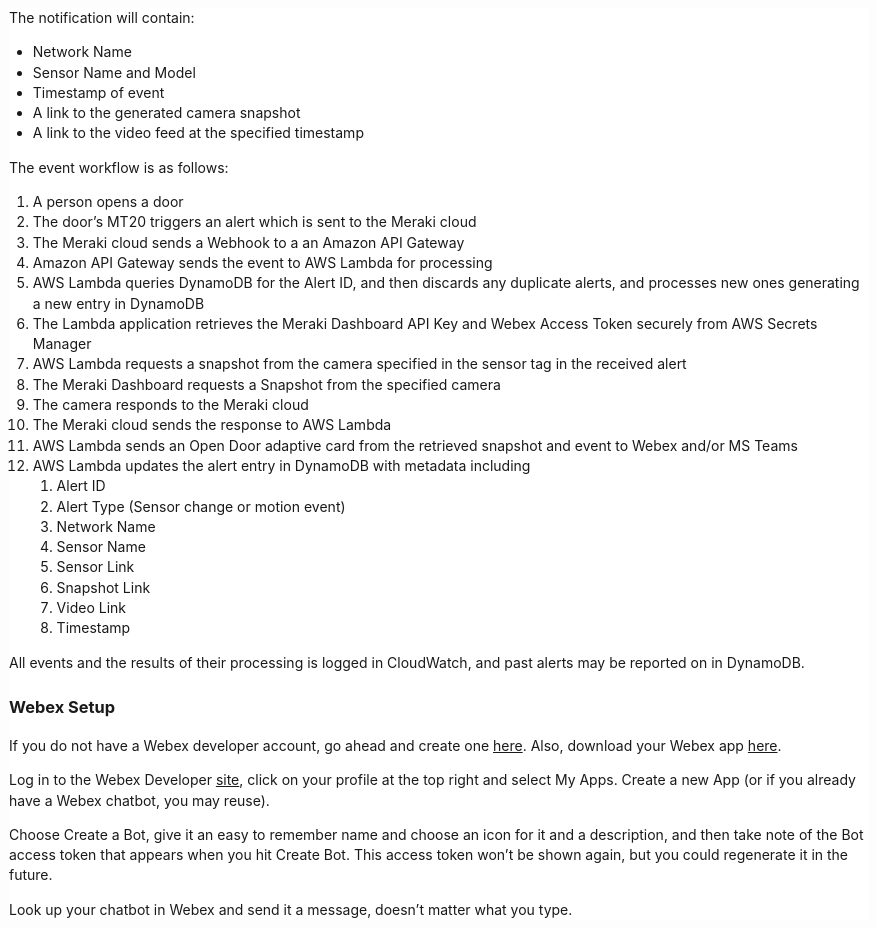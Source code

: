 
The notification will contain:



*   Network Name
*   Sensor Name and Model
*   Timestamp of event
*   A link to the generated camera snapshot
*   A link to the video feed at the specified timestamp

The event workflow is as follows:



1. A person opens a door
2. The door’s MT20 triggers an alert which is sent to the Meraki cloud
3. The Meraki cloud sends a Webhook to a an Amazon API Gateway
4. Amazon API Gateway sends the event to AWS Lambda for processing
5. AWS Lambda queries DynamoDB for the Alert ID, and then discards any duplicate alerts, and processes new ones generating a new entry in DynamoDB
6. The Lambda application retrieves the Meraki Dashboard API Key and Webex Access Token securely from AWS Secrets Manager
7. AWS Lambda requests a snapshot from the camera specified in the sensor tag in the received alert
8. The Meraki Dashboard requests a Snapshot from the specified camera
9. The camera responds to the Meraki cloud
10. The Meraki cloud sends the response to AWS Lambda
11. AWS Lambda sends an Open Door adaptive card from the retrieved snapshot and event to Webex and/or MS Teams
12. AWS Lambda updates the alert entry in DynamoDB with metadata including
    1. Alert ID
    2. Alert Type (Sensor change or motion event)
    3. Network Name
    4. Sensor Name
    5. Sensor Link
    6. Snapshot Link
    7. Video Link
    8. Timestamp

All events and the results of their processing is logged in CloudWatch, and past alerts may be reported on in DynamoDB.


### Webex Setup

If you do not have a Webex developer account, go ahead and create one [here](https://developer.webex.com/). Also, download your Webex app [here](https://www.webex.com/downloads.html).

Log in to the Webex Developer [site](https://developer.webex.com/my-apps), click on your profile at the top right and select My Apps. Create a new App (or if you already have a Webex chatbot, you may reuse).

Choose Create a Bot, give it an easy to remember name and choose an icon for it and a description, and then take note of the Bot access token that appears when you hit Create Bot. This access token won’t be shown again, but you could regenerate it in the future.

Look up your chatbot in Webex and send it a message, doesn’t matter what you type.
